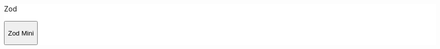 Zod
</button>

<button type="button" role="tab" aria-selected="false" aria-controls="radix-«R5v54uvbl5b»-content-zod-mini" data-state="inactive" id="radix-«R5v54uvbl5b»-trigger-zod-mini" class="whitespace-nowrap border-b border-transparent py-2 text-sm font-medium transition-colors hover:text-fd-accent-foreground disabled:pointer-events-none disabled:opacity-50 data-[state=active]:border-fd-primary data-[state=active]:text-fd-primary" tabindex="-1" data-orientation="horizontal" data-radix-collection-item>

Zod Mini
</button>

</div>

<div id="radix-«R5v54uvbl5b»-content-zod" class="p-4 prose-no-margin [&>figure:only-child]:-m-4 [&>figure:only-child]:rounded-none [&>figure:only-child]:border-none" data-state="active" data-orientation="horizontal" role="tabpanel" aria-labelledby="radix-«R5v54uvbl5b»-trigger-zod" tabindex="0" style="animation-duration:0s">

<figure class="not-prose group fd-codeblock relative my-6 overflow-hidden rounded-lg border bg-fd-secondary/50 text-sm shiki shiki-themes github-light github-dark" style="--shiki-light:#24292e;--shiki-dark:#e1e4e8;--shiki-light-bg:#fff;--shiki-dark-bg:#24292e" tabindex="0">

